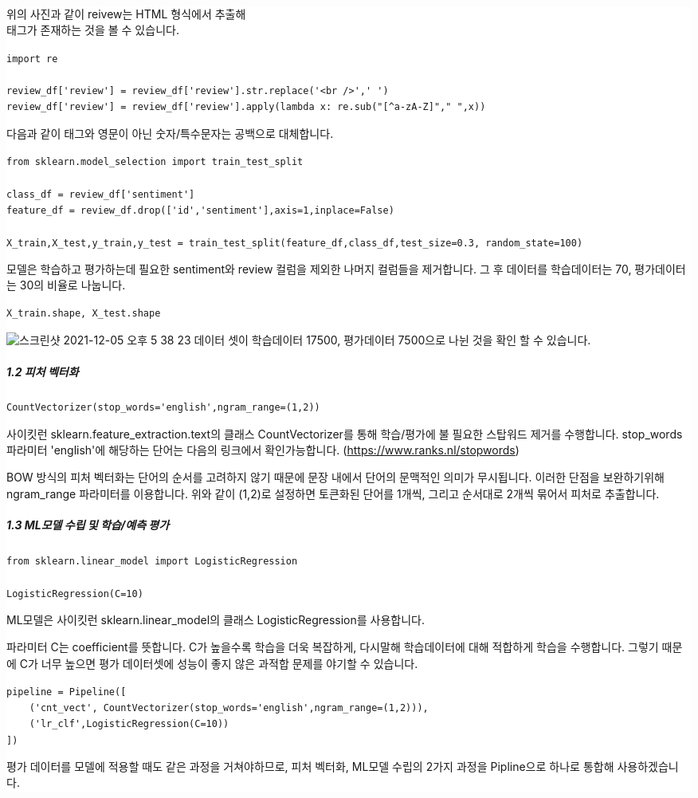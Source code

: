 위의 사진과 같이 reivew는 HTML 형식에서 추출해 <br />태그가 존재하는 것을 볼 수 있습니다.


```
import re

review_df['review'] = review_df['review'].str.replace('<br />',' ')
review_df['review'] = review_df['review'].apply(lambda x: re.sub("[^a-zA-Z]"," ",x))
```
다음과 같이 태그와 영문이 아닌 숫자/특수문자는 공백으로 대체합니다.


```
from sklearn.model_selection import train_test_split

class_df = review_df['sentiment']
feature_df = review_df.drop(['id','sentiment'],axis=1,inplace=False)

X_train,X_test,y_train,y_test = train_test_split(feature_df,class_df,test_size=0.3, random_state=100)
```
모델은 학습하고 평가하는데 필요한 sentiment와 review 컬럼을 제외한 나머지 컬럼들을 제거합니다.
그 후 데이터를 학습데이터는 70, 평가데이터는 30의 비율로 나눕니다.


```
X_train.shape, X_test.shape
```
<img width="1008" alt="스크린샷 2021-12-05 오후 5 38 23" src="https://user-images.githubusercontent.com/19744909/144739642-2b17be47-dfe8-485c-8bd3-b0b7442b1efc.png">
데이터 셋이 학습데이터 17500, 평가데이터 7500으로 나뉜 것을 확인 할 수 있습니다.

##### 1.2 피처 벡터화

```
CountVectorizer(stop_words='english',ngram_range=(1,2))
```
사이킷런 sklearn.feature_extraction.text의 클래스 CountVectorizer를 통해 학습/평가에 불 필요한 스탑워드 제거를 수행합니다. stop_words 파라미터 'english'에 해당하는 단어는 다음의 링크에서 확인가능합니다. (https://www.ranks.nl/stopwords)

BOW 방식의 피처 벡터화는 단어의 순서를 고려하지 않기 때문에 문장 내에서 단어의 문맥적인 의미가 무시됩니다. 이러한 단점을 보완하기위해 ngram_range 파라미터를 이용합니다. 위와 같이 (1,2)로 설정하면 토큰화된 단어를 1개씩, 그리고 순서대로 2개씩 묶어서 피처로 추출합니다.

##### 1.3 ML모델 수립 및 학습/예측 평가

```
from sklearn.linear_model import LogisticRegression

LogisticRegression(C=10)
```
ML모델은 사이킷런 sklearn.linear_model의 클래스 LogisticRegression를 사용합니다.

파라미터 C는 coefficient를 뜻합니다. C가 높을수록 학습을 더욱 복잡하게, 다시말해 학습데이터에 대해 적합하게 학습을 수행합니다. 그렇기 때문에 C가 너무 높으면 평가 데이터셋에 성능이 좋지 않은 과적합 문제를 야기할 수 있습니다. 


```
pipeline = Pipeline([
    ('cnt_vect', CountVectorizer(stop_words='english',ngram_range=(1,2))),
    ('lr_clf',LogisticRegression(C=10))
])
```
평가 데이터를 모델에 적용할 때도 같은 과정을 거쳐야하므로, 피처 벡터화, ML모델 수립의 2가지 과정을 Pipline으로 하나로 통합해 사용하겠습니다.
